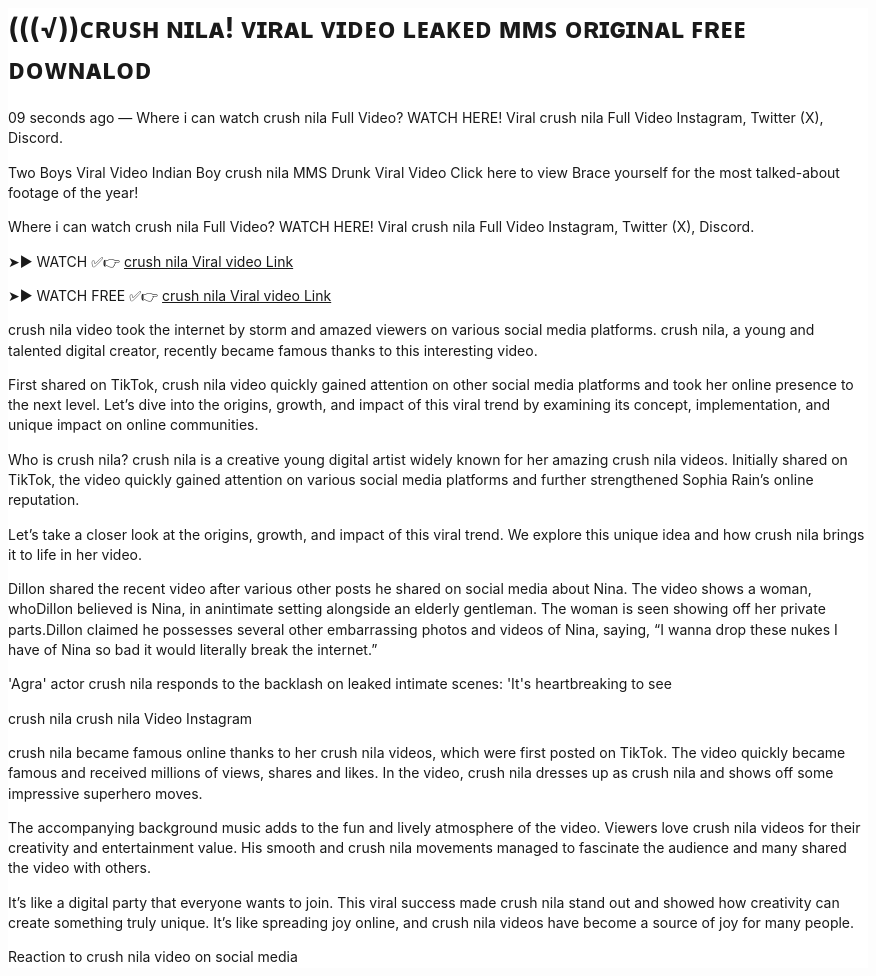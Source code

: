 # (((√))ᴄʀᴜꜱʜ ɴɪʟᴀ! ᴠɪʀᴀʟ ᴠɪᴅᴇᴏ ʟᴇᴀᴋᴇᴅ ᴍᴍꜱ ᴏʀɪɢɪɴᴀʟ ꜰʀᴇᴇ ᴅᴏᴡɴᴀʟᴏᴅ

09 seconds ago — Where i can watch crush nila Full Video? WATCH HERE! Viral crush nila Full Video Instagram, Twitter (X), Discord.

Two Boys Viral Video Indian Boy crush nila MMS Drunk Viral Video Click here to view Brace yourself for the most talked-about footage of the year!

Where i can watch crush nila Full Video? WATCH HERE! Viral crush nila Full Video Instagram, Twitter (X), Discord.

➤► WATCH ✅👉 [crush nila Viral video Link](https://alamikani71681.blogspot.com/2024/10/yashaxed.html)

➤► WATCH FREE ✅👉 [crush nila Viral video Link](https://alamikani71681.blogspot.com/2024/10/yashaxed.html)

crush nila video took the internet by storm and amazed viewers on various social media platforms. crush nila, a young and talented digital creator, recently became famous thanks to this interesting video.

First shared on TikTok, crush nila video quickly gained attention on other social media platforms and took her online presence to the next level. Let’s dive into the origins, growth, and impact of this viral trend by examining its concept, implementation, and unique impact on online communities.

Who is crush nila? crush nila is a creative young digital artist widely known for her amazing crush nila videos. Initially shared on TikTok, the video quickly gained attention on various social media platforms and further strengthened Sophia Rain’s online reputation.

Let’s take a closer look at the origins, growth, and impact of this viral trend. We explore this unique idea and how crush nila brings it to life in her video.

Dillon shared the recent video after various other posts he shared on social media about Nina. The video shows a woman, whoDillon believed is Nina, in anintimate setting alongside an elderly gentleman. The woman is seen showing off her private parts.Dillon claimed he possesses several other embarrassing photos and videos of Nina, saying, “I wanna drop these nukes I have of Nina so bad it would literally break the internet.”

'Agra' actor crush nila responds to the backlash on leaked intimate scenes: 'It's heartbreaking to see

crush nila crush nila Video Instagram

crush nila became famous online thanks to her crush nila videos, which were first posted on TikTok. The video quickly became famous and received millions of views, shares and likes. In the video, crush nila dresses up as crush nila and shows off some impressive superhero moves.

The accompanying background music adds to the fun and lively atmosphere of the video. Viewers love crush nila videos for their creativity and entertainment value. His smooth and crush nila movements managed to fascinate the audience and many shared the video with others.

It’s like a digital party that everyone wants to join. This viral success made crush nila stand out and showed how creativity can create something truly unique. It’s like spreading joy online, and crush nila videos have become a source of joy for many people.

Reaction to crush nila video on social media
